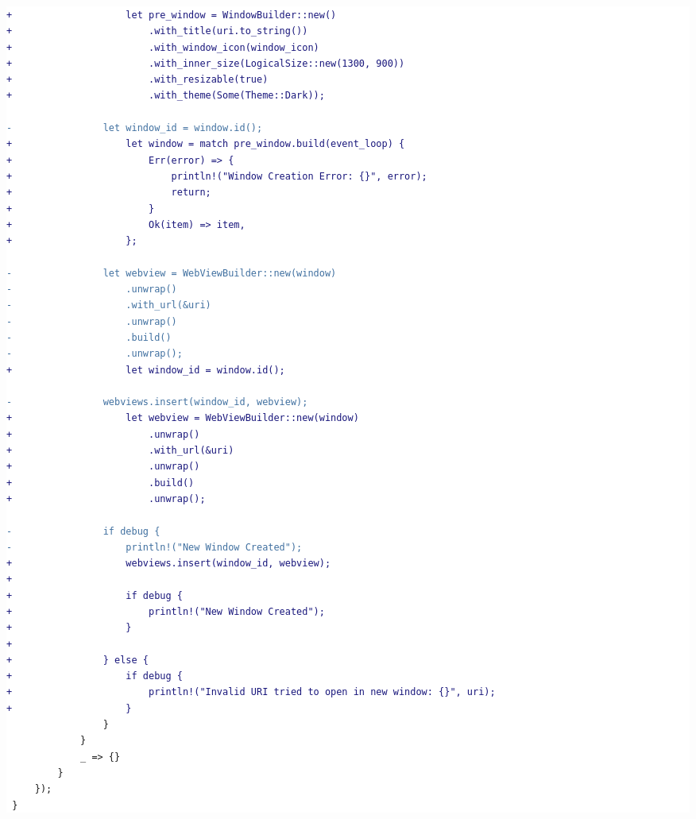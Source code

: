 ```diff
+                    let pre_window = WindowBuilder::new()
+                        .with_title(uri.to_string())
+                        .with_window_icon(window_icon)
+                        .with_inner_size(LogicalSize::new(1300, 900))
+                        .with_resizable(true)
+                        .with_theme(Some(Theme::Dark));
 
-                let window_id = window.id();
+                    let window = match pre_window.build(event_loop) {
+                        Err(error) => {
+                            println!("Window Creation Error: {}", error);
+                            return;
+                        }
+                        Ok(item) => item,
+                    };
 
-                let webview = WebViewBuilder::new(window)
-                    .unwrap()
-                    .with_url(&uri)
-                    .unwrap()
-                    .build()
-                    .unwrap();
+                    let window_id = window.id();
 
-                webviews.insert(window_id, webview);
+                    let webview = WebViewBuilder::new(window)
+                        .unwrap()
+                        .with_url(&uri)
+                        .unwrap()
+                        .build()
+                        .unwrap();
 
-                if debug {
-                    println!("New Window Created");
+                    webviews.insert(window_id, webview);
+
+                    if debug {
+                        println!("New Window Created");
+                    }
+
+                } else {
+                    if debug {
+                        println!("Invalid URI tried to open in new window: {}", uri);
+                    }
                 }
             }
             _ => {}
         }
     });
 }
```
